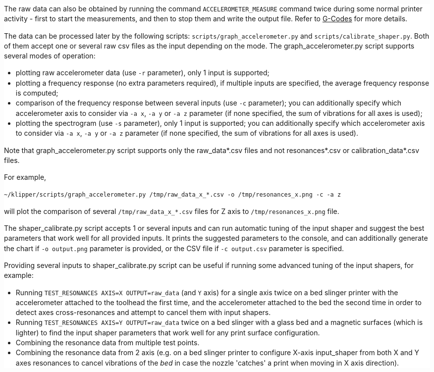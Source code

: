 The raw data can also be obtained by running the command `ACCELEROMETER_MEASURE`
command twice during some normal printer activity - first to start the
measurements, and then to stop them and write the output file. Refer to
[G-Codes](G-Codes.md#adxl345-accelerometer-commands) for more details.

The data can be processed later by the following scripts:
`scripts/graph_accelerometer.py` and `scripts/calibrate_shaper.py`. Both
of them accept one or several raw csv files as the input depending on the
mode. The graph_accelerometer.py script supports several modes of operation:

  * plotting raw accelerometer data (use `-r` parameter), only 1 input is
    supported;
  * plotting a frequency response (no extra parameters required), if multiple
    inputs are specified, the average frequency response is computed;
  * comparison of the frequency response between several inputs (use `-c`
    parameter); you can additionally specify which accelerometer axis to
    consider via `-a x`, `-a y` or `-a z` parameter (if none specified,
    the sum of vibrations for all axes is used);
  * plotting the spectrogram (use `-s` parameter), only 1 input is supported;
    you can additionally specify which accelerometer axis to consider via
    `-a x`, `-a y` or `-a z` parameter (if none specified, the sum of vibrations
    for all axes is used).

Note that graph_accelerometer.py script supports only the raw_data\*.csv files
and not resonances\*.csv or calibration_data\*.csv files.

For example,
```
~/klipper/scripts/graph_accelerometer.py /tmp/raw_data_x_*.csv -o /tmp/resonances_x.png -c -a z
```
will plot the comparison of several `/tmp/raw_data_x_*.csv` files for Z axis to
`/tmp/resonances_x.png` file.

The shaper_calibrate.py script accepts 1 or several inputs and can run automatic
tuning of the input shaper and suggest the best parameters that work well for
all provided inputs. It prints the suggested parameters to the console, and can
additionally generate the chart if `-o output.png` parameter is provided, or
the CSV file if `-c output.csv` parameter is specified.

Providing several inputs to shaper_calibrate.py script can be useful if running
some advanced tuning of the input shapers, for example:

  * Running `TEST_RESONANCES AXIS=X OUTPUT=raw_data` (and `Y` axis) for a single
    axis twice on a bed slinger printer with the accelerometer attached to the
    toolhead the first time, and the accelerometer attached to the bed the
    second time in order to detect axes cross-resonances and attempt to cancel
    them with input shapers.
  * Running `TEST_RESONANCES AXIS=Y OUTPUT=raw_data` twice on a bed slinger with
    a glass bed and a magnetic surfaces (which is lighter) to find the input
    shaper parameters that work well for any print surface configuration.
  * Combining the resonance data from multiple test points.
  * Combining the resonance data from 2 axis (e.g. on a bed slinger printer
    to configure X-axis input_shaper from both X and Y axes resonances to
    cancel vibrations of the *bed* in case the nozzle 'catches' a print when
    moving in X axis direction).
